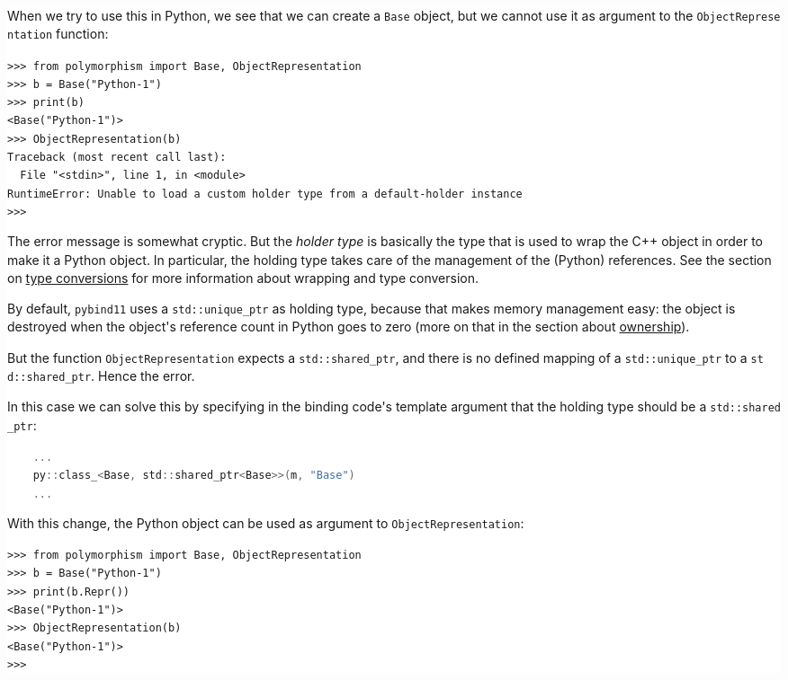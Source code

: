 When we try to use this in Python,
we see that we can create a `Base` object,
but we cannot use it as argument to the `ObjectRepresentation` function:

```text
>>> from polymorphism import Base, ObjectRepresentation
>>> b = Base("Python-1")
>>> print(b)
<Base("Python-1")>
>>> ObjectRepresentation(b)
Traceback (most recent call last):
  File "<stdin>", line 1, in <module>
RuntimeError: Unable to load a custom holder type from a default-holder instance
>>>
```

The error message is somewhat cryptic.
But the *holder type* is basically the type that is used to wrap the C++ object
in order to make it a Python object.
In particular, the holding type takes care of the management
of the (Python) references.
See the section on [type conversions](./conversions.md)
for more information about wrapping and type conversion.

By default, `pybind11` uses a `std::unique_ptr` as holding type,
because that makes memory management easy:
the object is destroyed when the object's reference count
in Python goes to zero
(more on that in the section about [ownership](./ownership.md)).

But the function `ObjectRepresentation` expects a `std::shared_ptr`,
and there is no defined mapping of a `std::unique_ptr` to a `std::shared_ptr`.
Hence the error.

In this case we can solve this by specifying in the binding code's
template argument
that the holding type should be a `std::shared_ptr`:

```c
    ...
    py::class_<Base, std::shared_ptr<Base>>(m, "Base")
    ...
```

With this change, the Python object can be used as argument to `ObjectRepresentation`:

```text
>>> from polymorphism import Base, ObjectRepresentation
>>> b = Base("Python-1")
>>> print(b.Repr())
<Base("Python-1")>
>>> ObjectRepresentation(b)
<Base("Python-1")>
>>>
```
